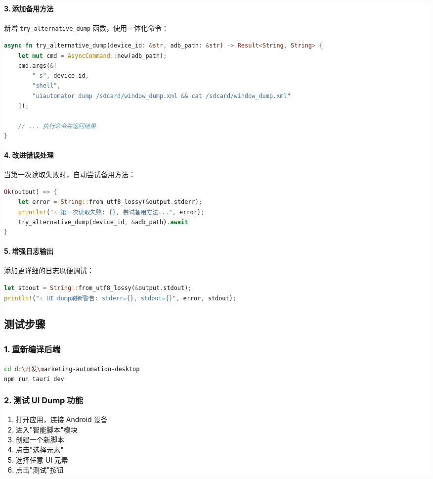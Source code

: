 #### 3. 添加备用方法

新增 `try_alternative_dump` 函数，使用一体化命令：

```rust
async fn try_alternative_dump(device_id: &str, adb_path: &str) -> Result<String, String> {
    let mut cmd = AsyncCommand::new(adb_path);
    cmd.args(&[
        "-s", device_id, 
        "shell", 
        "uiautomator dump /sdcard/window_dump.xml && cat /sdcard/window_dump.xml"
    ]);
    
    // ... 执行命令并返回结果
}
```

#### 4. 改进错误处理

当第一次读取失败时，自动尝试备用方法：

```rust
Ok(output) => {
    let error = String::from_utf8_lossy(&output.stderr);
    println!("⚠️ 第一次读取失败: {}, 尝试备用方法...", error);
    try_alternative_dump(device_id, &adb_path).await
}
```

#### 5. 增强日志输出

添加更详细的日志以便调试：

```rust
let stdout = String::from_utf8_lossy(&output.stdout);
println!("⚠️ UI dump刷新警告: stderr={}, stdout={}", error, stdout);
```

## 测试步骤

### 1. 重新编译后端

```bash
cd d:\开发\marketing-automation-desktop
npm run tauri dev
```

### 2. 测试 UI Dump 功能

1. 打开应用，连接 Android 设备
2. 进入"智能脚本"模块
3. 创建一个新脚本
4. 点击"选择元素"
5. 选择任意 UI 元素
6. 点击"测试"按钮
